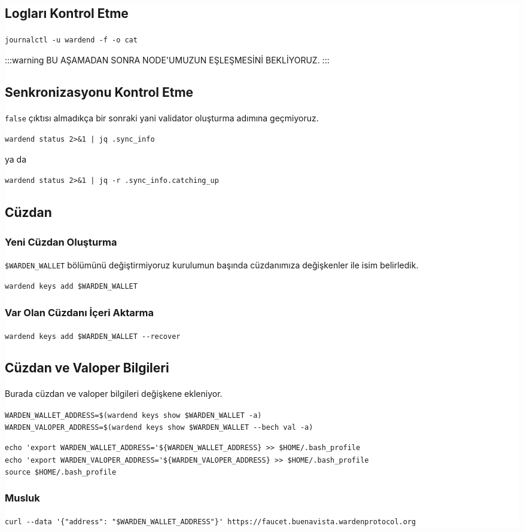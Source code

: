 ## Logları Kontrol Etme
```shell
journalctl -u wardend -f -o cat
```  

:::warning
BU AŞAMADAN SONRA NODE'UMUZUN EŞLEŞMESİNİ BEKLİYORUZ.
:::

## Senkronizasyonu Kontrol Etme
`false` çıktısı almadıkça bir sonraki yani validator oluşturma adımına geçmiyoruz.
```shell
wardend status 2>&1 | jq .sync_info
```

ya da
```shell
wardend status 2>&1 | jq -r .sync_info.catching_up
```

## Cüzdan

### Yeni Cüzdan Oluşturma
`$WARDEN_WALLET` bölümünü değiştirmiyoruz kurulumun başında cüzdanımıza değişkenler ile isim belirledik.
```shell 
wardend keys add $WARDEN_WALLET
```  

### Var Olan Cüzdanı İçeri Aktarma
```shell
wardend keys add $WARDEN_WALLET --recover
```

## Cüzdan ve Valoper Bilgileri
Burada cüzdan ve valoper bilgileri değişkene ekleniyor.
```shell
WARDEN_WALLET_ADDRESS=$(wardend keys show $WARDEN_WALLET -a)
WARDEN_VALOPER_ADDRESS=$(wardend keys show $WARDEN_WALLET --bech val -a)
```

```shell
echo 'export WARDEN_WALLET_ADDRESS='${WARDEN_WALLET_ADDRESS} >> $HOME/.bash_profile
echo 'export WARDEN_VALOPER_ADDRESS='${WARDEN_VALOPER_ADDRESS} >> $HOME/.bash_profile
source $HOME/.bash_profile
```

### Musluk
```shell
curl --data '{"address": "$WARDEN_WALLET_ADDRESS"}' https://faucet.buenavista.wardenprotocol.org
```
